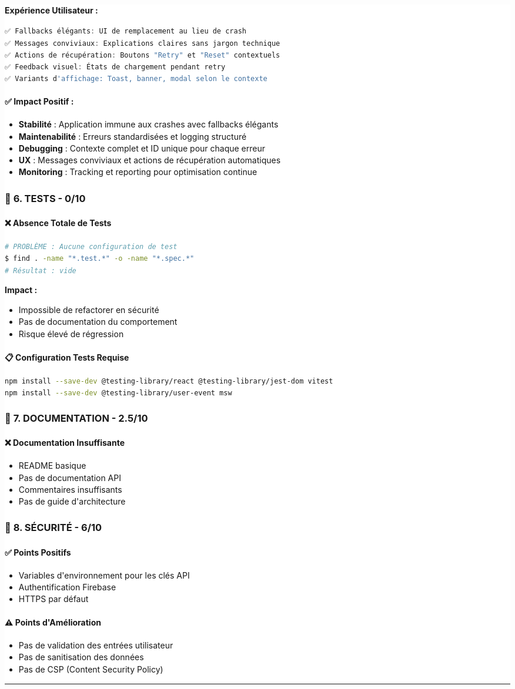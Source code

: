 **Expérience Utilisateur :**
```typescript
✅ Fallbacks élégants: UI de remplacement au lieu de crash
✅ Messages conviviaux: Explications claires sans jargon technique
✅ Actions de récupération: Boutons "Retry" et "Reset" contextuels
✅ Feedback visuel: États de chargement pendant retry
✅ Variants d'affichage: Toast, banner, modal selon le contexte
```

#### ✅ **Impact Positif :**
- **Stabilité** : Application immune aux crashes avec fallbacks élégants
- **Maintenabilité** : Erreurs standardisées et logging structuré
- **Debugging** : Contexte complet et ID unique pour chaque erreur
- **UX** : Messages conviviaux et actions de récupération automatiques
- **Monitoring** : Tracking et reporting pour optimisation continue

### 🧪 **6. TESTS - 0/10**

#### ❌ Absence Totale de Tests
```bash
# PROBLÈME : Aucune configuration de test
$ find . -name "*.test.*" -o -name "*.spec.*"
# Résultat : vide
```

**Impact :**
- Impossible de refactorer en sécurité
- Pas de documentation du comportement
- Risque élevé de régression

#### 📋 Configuration Tests Requise
```bash
npm install --save-dev @testing-library/react @testing-library/jest-dom vitest
npm install --save-dev @testing-library/user-event msw
```

### 📝 **7. DOCUMENTATION - 2.5/10**

#### ❌ Documentation Insuffisante
- README basique
- Pas de documentation API
- Commentaires insuffisants
- Pas de guide d'architecture

### 🔐 **8. SÉCURITÉ - 6/10**

#### ✅ Points Positifs
- Variables d'environnement pour les clés API
- Authentification Firebase
- HTTPS par défaut

#### ⚠️ Points d'Amélioration
- Pas de validation des entrées utilisateur
- Pas de sanitisation des données
- Pas de CSP (Content Security Policy)

---